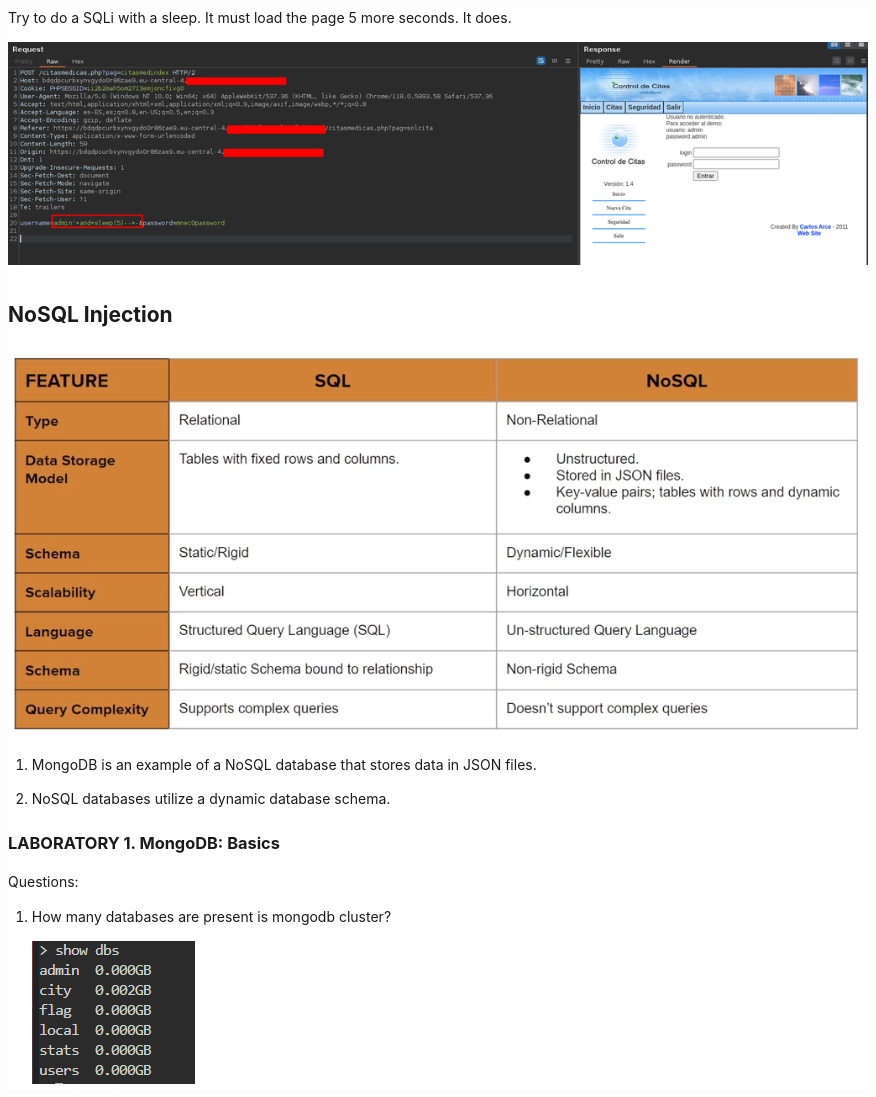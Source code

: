 Try to do a SQLi with a sleep. It must load the page 5 more seconds. It does.

![Alt text](ch5_page_images/image-114.png)

## NoSQL Injection

![Alt text](ch5_page_images/image-115.png)

1. MongoDB is an example of a NoSQL database that stores data in JSON files.

2. NoSQL databases utilize a dynamic database schema.


### **LABORATORY 1**. MongoDB: Basics

Questions:

1. How many databases are present is mongodb cluster?
    
    ![Alt text](ch5_page_images/image-116.png)
